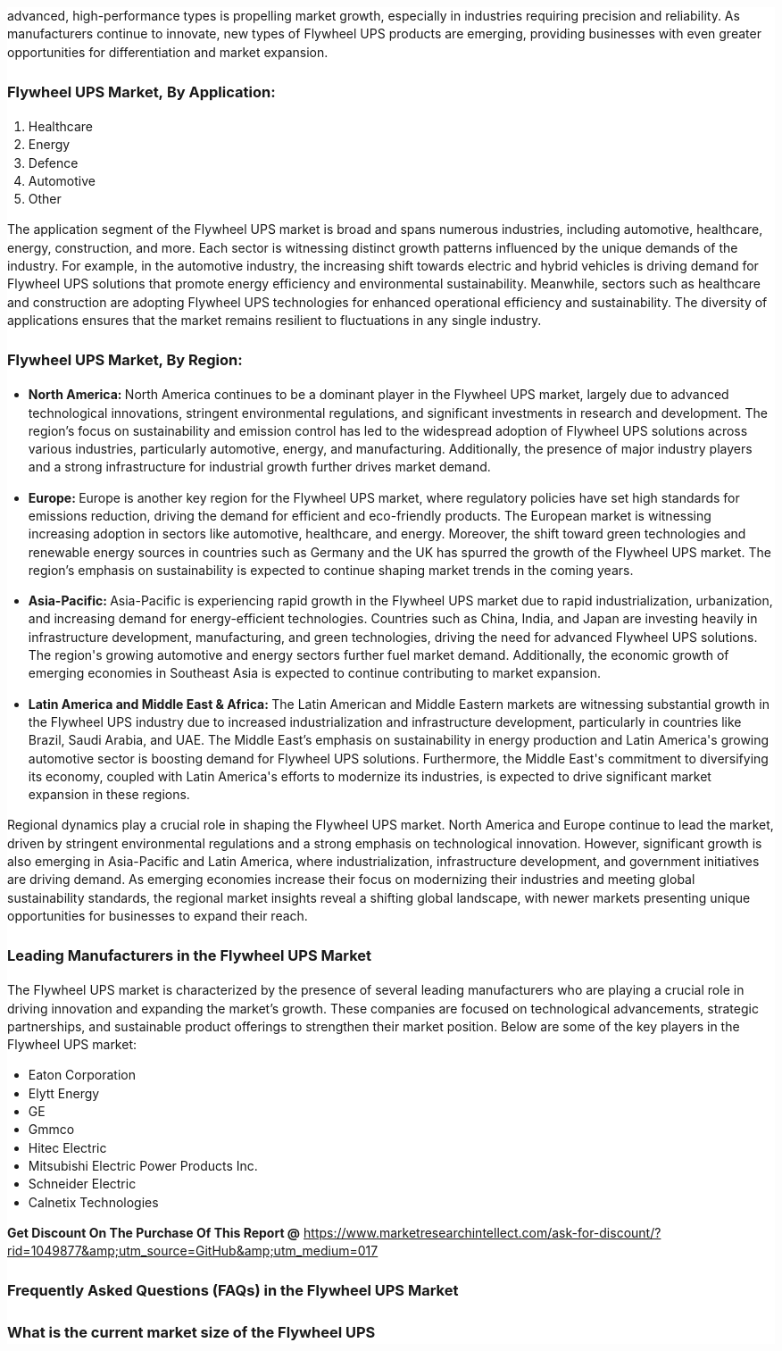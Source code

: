advanced, high-performance types is propelling market growth, especially in industries requiring precision and reliability. As manufacturers continue to innovate, new types of Flywheel UPS products are emerging, providing businesses with even greater opportunities for differentiation and market expansion.</p><h3>Flywheel UPS Market,&nbsp;By Application:</h3><ol><li>Healthcare<li> Energy<li> Defence<li> Automotive<li> Other</li></ol><p>The application segment of the Flywheel UPS market is broad and spans numerous industries, including automotive, healthcare, energy, construction, and more. Each sector is witnessing distinct growth patterns influenced by the unique demands of the industry. For example, in the automotive industry, the increasing shift towards electric and hybrid vehicles is driving demand for Flywheel UPS solutions that promote energy efficiency and environmental sustainability. Meanwhile, sectors such as healthcare and construction are adopting Flywheel UPS technologies for enhanced operational efficiency and sustainability. The diversity of applications ensures that the market remains resilient to fluctuations in any single industry.</p><h3>Flywheel UPS Market, By Region:</h3><ul><li><p><strong>North America:&nbsp;</strong>North America continues to be a dominant player in the Flywheel UPS market, largely due to advanced technological innovations, stringent environmental regulations, and significant investments in research and development. The region&rsquo;s focus on sustainability and emission control has led to the widespread adoption of Flywheel UPS solutions across various industries, particularly automotive, energy, and manufacturing. Additionally, the presence of major industry players and a strong infrastructure for industrial growth further drives market demand.</p></li><li><p><strong><strong>Europe:&nbsp;</strong></strong>Europe is another key region for the Flywheel UPS market, where regulatory policies have set high standards for emissions reduction, driving the demand for efficient and eco-friendly products. The European market is witnessing increasing adoption in sectors like automotive, healthcare, and energy. Moreover, the shift toward green technologies and renewable energy sources in countries such as Germany and the UK has spurred the growth of the Flywheel UPS market. The region&rsquo;s emphasis on sustainability is expected to continue shaping market trends in the coming years.</p></li><li><p><strong><strong>Asia-Pacific:&nbsp;</strong></strong>Asia-Pacific is experiencing rapid growth in the Flywheel UPS market due to rapid industrialization, urbanization, and increasing demand for energy-efficient technologies. Countries such as China, India, and Japan are investing heavily in infrastructure development, manufacturing, and green technologies, driving the need for advanced Flywheel UPS solutions. The region's growing automotive and energy sectors further fuel market demand. Additionally, the economic growth of emerging economies in Southeast Asia is expected to continue contributing to market expansion.</p></li><li><p><strong><strong>Latin America and Middle East &amp; Africa:&nbsp;</strong></strong>The Latin American and Middle Eastern markets are witnessing substantial growth in the Flywheel UPS industry due to increased industrialization and infrastructure development, particularly in countries like Brazil, Saudi Arabia, and UAE. The Middle East&rsquo;s emphasis on sustainability in energy production and Latin America's growing automotive sector is boosting demand for Flywheel UPS solutions. Furthermore, the Middle East's commitment to diversifying its economy, coupled with Latin America's efforts to modernize its industries, is expected to drive significant market expansion in these regions.</p></li></ul><p>Regional dynamics play a crucial role in shaping the Flywheel UPS market. North America and Europe continue to lead the market, driven by stringent environmental regulations and a strong emphasis on technological innovation. However, significant growth is also emerging in Asia-Pacific and Latin America, where industrialization, infrastructure development, and government initiatives are driving demand. As emerging economies increase their focus on modernizing their industries and meeting global sustainability standards, the regional market insights reveal a shifting global landscape, with newer markets presenting unique opportunities for businesses to expand their reach.</p><h3><strong>Leading Manufacturers in the Flywheel UPS Market</strong></h3><p>The Flywheel UPS market is characterized by the presence of several leading manufacturers who are playing a crucial role in driving innovation and expanding the market&rsquo;s growth. These companies are focused on technological advancements, strategic partnerships, and sustainable product offerings to strengthen their market position. Below are some of the key players in the Flywheel UPS market:</p></div><div class="article-main__content" data-test-id="publishing-text-block"><ul><li><span class="">Eaton Corporation<li>Elytt Energy<li>GE<li>Gmmco<li>Hitec Electric<li>Mitsubishi Electric Power Products Inc.<li>Schneider Electric<li>Calnetix Technologies</span></li></ul></div><div class="article-main__content" data-test-id="publishing-text-block"><p><span class="font-[700]"><strong>Get Discount On The Purchase Of This Report @</strong> <a href="https://www.marketresearchintellect.com/ask-for-discount/?rid=1049877&amp;utm_source=GitHub&amp;utm_medium=017" data-fr-linked="true">https://www.marketresearchintellect.com/ask-for-discount/?rid=1049877&amp;utm_source=GitHub&amp;utm_medium=017</a></span></p></div><div class="article-main__content" data-test-id="publishing-text-block"><h3><strong>Frequently Asked Questions (FAQs) in the Flywheel UPS Market</strong></h3><h3><strong>What is the current market size of the Flywheel UPS
